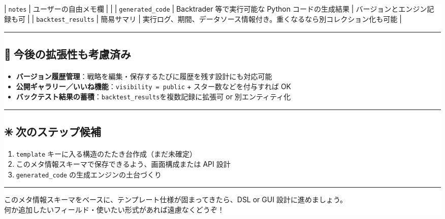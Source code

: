 | `notes`                      | ユーザーの自由メモ欄                              |                                                                               |
| `generated_code`             | Backtrader 等で実行可能な Python コードの生成結果 | バージョンとエンジン記録も可                                                  |
| `backtest_results`           | 簡易サマリ                                        | 実行ログ、期間、データソース情報付き。重くなるなら別コレクション化も可能      |

---

## 🔄 今後の拡張性も考慮済み

- **バージョン履歴管理**：戦略を編集・保存するたびに履歴を残す設計にも対応可能
- **公開ギャラリー／いいね機能**：`visibility = public` + スター数などを付与すれば OK
- **バックテスト結果の蓄積**：`backtest_results`を複数記録に拡張可 or 別エンティティ化

---

## ✳️ 次のステップ候補

1. `template` キーに入る構造のたたき台作成（まだ未確定）
2. このメタ情報スキーマで保存できるよう、画面構成または API 設計
3. `generated_code` の生成エンジンの土台づくり

---

このメタ情報スキーマをベースに、テンプレート仕様が固まってきたら、DSL or GUI 設計に進めましょう。  
何か追加したいフィールド・使いたい形式があれば遠慮なくどうぞ！
